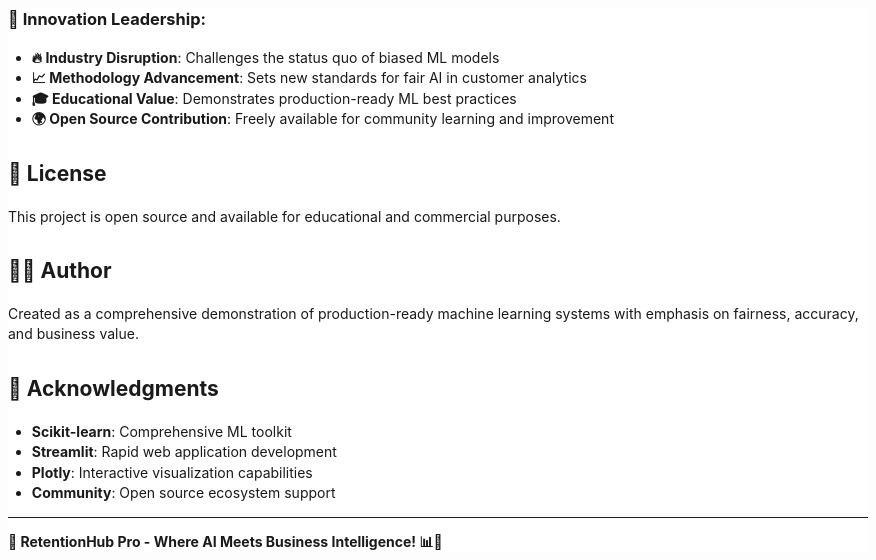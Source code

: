 ### 🚀 **Innovation Leadership:**
- **🔥 Industry Disruption**: Challenges the status quo of biased ML models
- **📈 Methodology Advancement**: Sets new standards for fair AI in customer analytics
- **🎓 Educational Value**: Demonstrates production-ready ML best practices
- **🌍 Open Source Contribution**: Freely available for community learning and improvement

## 📄 License

This project is open source and available for educational and commercial purposes.

## 👨‍💻 Author

Created as a comprehensive demonstration of production-ready machine learning systems with emphasis on fairness, accuracy, and business value.

## 🙏 Acknowledgments

- **Scikit-learn**: Comprehensive ML toolkit
- **Streamlit**: Rapid web application development
- **Plotly**: Interactive visualization capabilities
- **Community**: Open source ecosystem support

---

**🎯 RetentionHub Pro - Where AI Meets Business Intelligence! 📊🚀**
